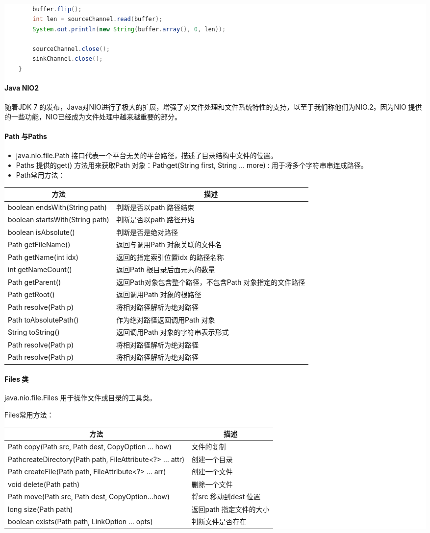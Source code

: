 ```java
        buffer.flip();
        int len = sourceChannel.read(buffer);
        System.out.println(new String(buffer.array(), 0, len));

        sourceChannel.close();
        sinkChannel.close();
    }
```


<p id="nio2">

####  Java NIO2

随着JDK 7 的发布，Java对NIO进行了极大的扩展，增强了对文件处理和文件系统特性的支持，以至于我们称他们为NIO.2。因为NIO 提供的一些功能，NIO已经成为文件处理中越来越重要的部分。

#### Path 与Paths

- java.nio.file.Path 接口代表一个平台无关的平台路径，描述了目录结构中文件的位置。
- Paths 提供的get() 方法用来获取Path 对象：Pathget(String first, String … more) : 用于将多个字符串串连成路径。
- Path常用方法：

| 方法                            | 描述                                                    |
| ------------------------------- | ------------------------------------------------------- |
| boolean endsWith(String path)   | 判断是否以path 路径结束                                 |
| boolean startsWith(String path) | 判断是否以path 路径开始                                 |
| boolean isAbsolute()            | 判断是否是绝对路径                                      |
| Path getFileName()              | 返回与调用Path 对象关联的文件名                         |
| Path getName(int idx)           | 返回的指定索引位置idx 的路径名称                        |
| int getNameCount()              | 返回Path 根目录后面元素的数量                           |
| Path getParent()                | 返回Path对象包含整个路径，不包含Path 对象指定的文件路径 |
| Path getRoot()                  | 返回调用Path 对象的根路径                               |
| Path resolve(Path p)            | 将相对路径解析为绝对路径                                |
| Path toAbsolutePath()           | 作为绝对路径返回调用Path 对象                           |
| String toString()               | 返回调用Path 对象的字符串表示形式                       |
| Path resolve(Path p)            | 将相对路径解析为绝对路径                                |
| Path resolve(Path p)            | 将相对路径解析为绝对路径                                |

#### Files 类

java.nio.file.Files 用于操作文件或目录的工具类。

Files常用方法：

| 方法                                                         | 描述                                   |
| ------------------------------------------------------------ | -------------------------------------- |
| Path copy(Path src, Path dest, CopyOption … how)             | 文件的复制                             |
| PathcreateDirectory(Path path, FileAttribute<?> … attr)      | 创建一个目录                           |
| Path createFile(Path path, FileAttribute<?> … arr)           | 创建一个文件                           |
| void delete(Path path)                                       | 删除一个文件                           |
| Path move(Path src, Path dest, CopyOption…how)               | 将src 移动到dest 位置                  |
| long size(Path path)                                         | 返回path 指定文件的大小                |
| boolean exists(Path path, LinkOption … opts)                 | 判断文件是否存在                       |
